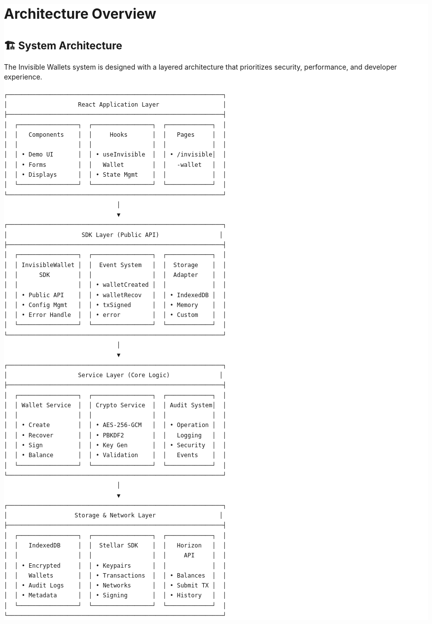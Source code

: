 # Architecture Overview

## 🏗️ System Architecture

The Invisible Wallets system is designed with a layered architecture that prioritizes security, performance, and developer experience.

```
┌─────────────────────────────────────────────────────────────┐
│                    React Application Layer                  │
├─────────────────────────────────────────────────────────────┤
│  ┌─────────────────┐  ┌─────────────────┐  ┌─────────────┐  │
│  │   Components    │  │     Hooks       │  │   Pages     │  │
│  │                 │  │                 │  │             │  │
│  │ • Demo UI       │  │ • useInvisible  │  │ • /invisible│  │
│  │ • Forms         │  │   Wallet        │  │   -wallet   │  │
│  │ • Displays      │  │ • State Mgmt    │  │             │  │
│  └─────────────────┘  └─────────────────┘  └─────────────┘  │
└─────────────────────────────────────────────────────────────┘
                                │
                                ▼
┌─────────────────────────────────────────────────────────────┐
│                     SDK Layer (Public API)                 │
├─────────────────────────────────────────────────────────────┤
│  ┌─────────────────┐  ┌─────────────────┐  ┌─────────────┐  │
│  │ InvisibleWallet │  │  Event System   │  │  Storage    │  │
│  │      SDK        │  │                 │  │  Adapter    │  │
│  │                 │  │ • walletCreated │  │             │  │
│  │ • Public API    │  │ • walletRecov   │  │ • IndexedDB │  │
│  │ • Config Mgmt   │  │ • txSigned      │  │ • Memory    │  │
│  │ • Error Handle  │  │ • error         │  │ • Custom    │  │
│  └─────────────────┘  └─────────────────┘  └─────────────┘  │
└─────────────────────────────────────────────────────────────┘
                                │
                                ▼
┌─────────────────────────────────────────────────────────────┐
│                    Service Layer (Core Logic)              │
├─────────────────────────────────────────────────────────────┤
│  ┌─────────────────┐  ┌─────────────────┐  ┌─────────────┐  │
│  │ Wallet Service  │  │ Crypto Service  │  │ Audit System│  │
│  │                 │  │                 │  │             │  │
│  │ • Create        │  │ • AES-256-GCM   │  │ • Operation │  │
│  │ • Recover       │  │ • PBKDF2        │  │   Logging   │  │
│  │ • Sign          │  │ • Key Gen       │  │ • Security  │  │
│  │ • Balance       │  │ • Validation    │  │   Events    │  │
│  └─────────────────┘  └─────────────────┘  └─────────────┘  │
└─────────────────────────────────────────────────────────────┘
                                │
                                ▼
┌─────────────────────────────────────────────────────────────┐
│                   Storage & Network Layer                  │
├─────────────────────────────────────────────────────────────┤
│  ┌─────────────────┐  ┌─────────────────┐  ┌─────────────┐  │
│  │   IndexedDB     │  │  Stellar SDK    │  │   Horizon   │  │
│  │                 │  │                 │  │     API     │  │
│  │ • Encrypted     │  │ • Keypairs      │  │             │  │
│  │   Wallets       │  │ • Transactions  │  │ • Balances  │  │
│  │ • Audit Logs    │  │ • Networks      │  │ • Submit TX │  │
│  │ • Metadata      │  │ • Signing       │  │ • History   │  │
│  └─────────────────┘  └─────────────────┘  └─────────────┘  │
└─────────────────────────────────────────────────────────────┘
```
